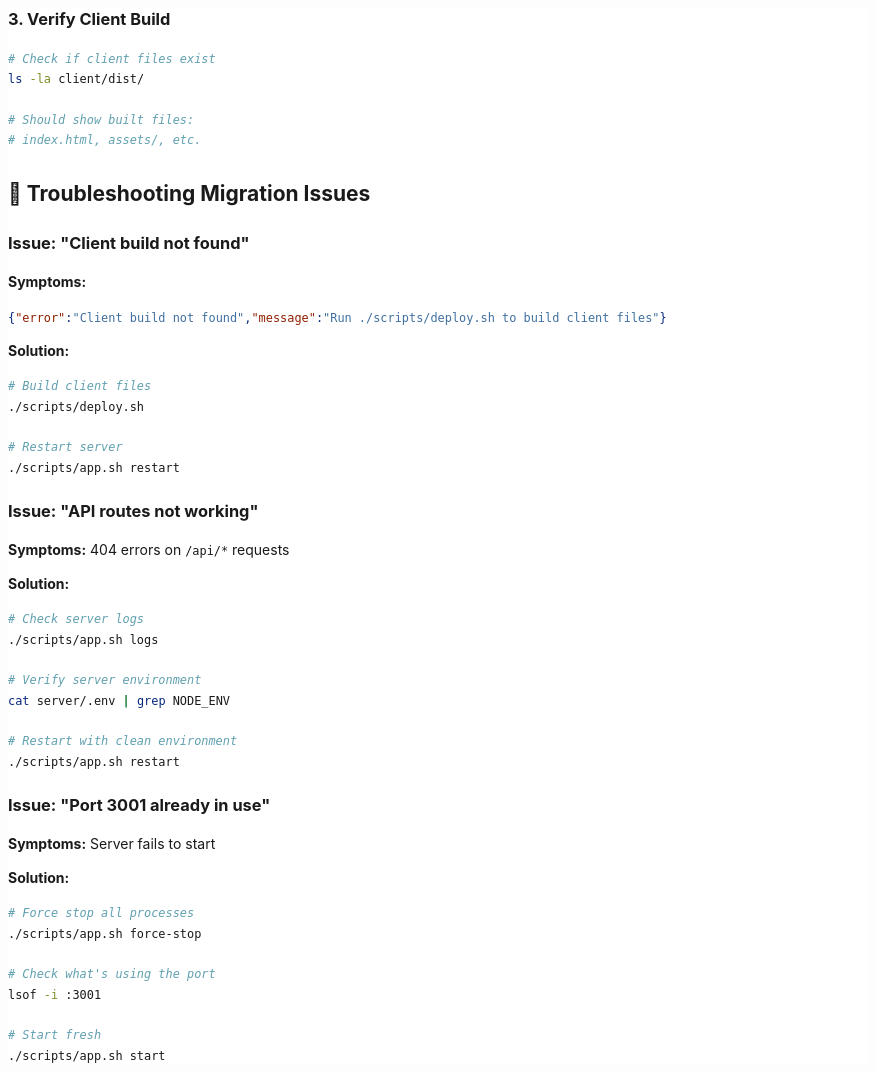 ### 3. Verify Client Build
```bash
# Check if client files exist
ls -la client/dist/

# Should show built files:
# index.html, assets/, etc.
```

## 🐛 Troubleshooting Migration Issues

### Issue: "Client build not found"

**Symptoms:**
```json
{"error":"Client build not found","message":"Run ./scripts/deploy.sh to build client files"}
```

**Solution:**
```bash
# Build client files
./scripts/deploy.sh

# Restart server
./scripts/app.sh restart
```

### Issue: "API routes not working"

**Symptoms:** 404 errors on `/api/*` requests

**Solution:**
```bash
# Check server logs
./scripts/app.sh logs

# Verify server environment
cat server/.env | grep NODE_ENV

# Restart with clean environment
./scripts/app.sh restart
```

### Issue: "Port 3001 already in use"

**Symptoms:** Server fails to start

**Solution:**
```bash
# Force stop all processes
./scripts/app.sh force-stop

# Check what's using the port
lsof -i :3001

# Start fresh
./scripts/app.sh start
```
